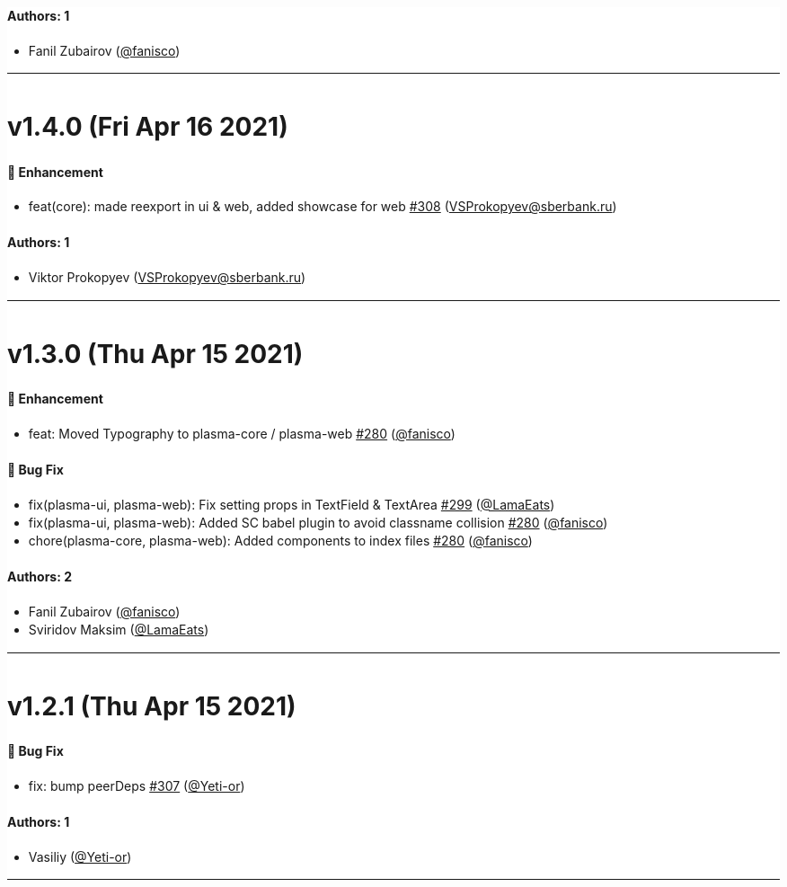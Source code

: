 #### Authors: 1

-   Fanil Zubairov ([@fanisco](https://github.com/fanisco))

---

# v1.4.0 (Fri Apr 16 2021)

#### 🚀 Enhancement

-   feat(core): made reexport in ui & web, added showcase for web [#308](https://github.com/sberdevices/plasma/pull/308) (VSProkopyev@sberbank.ru)

#### Authors: 1

-   Viktor Prokopyev (VSProkopyev@sberbank.ru)

---

# v1.3.0 (Thu Apr 15 2021)

#### 🚀 Enhancement

-   feat: Moved Typography to plasma-core / plasma-web [#280](https://github.com/sberdevices/plasma/pull/280) ([@fanisco](https://github.com/fanisco))

#### 🐛 Bug Fix

-   fix(plasma-ui, plasma-web): Fix setting props in TextField & TextArea [#299](https://github.com/sberdevices/plasma/pull/299) ([@LamaEats](https://github.com/LamaEats))
-   fix(plasma-ui, plasma-web): Added SC babel plugin to avoid classname collision [#280](https://github.com/sberdevices/plasma/pull/280) ([@fanisco](https://github.com/fanisco))
-   chore(plasma-core, plasma-web): Added components to index files [#280](https://github.com/sberdevices/plasma/pull/280) ([@fanisco](https://github.com/fanisco))

#### Authors: 2

-   Fanil Zubairov ([@fanisco](https://github.com/fanisco))
-   Sviridov Maksim ([@LamaEats](https://github.com/LamaEats))

---

# v1.2.1 (Thu Apr 15 2021)

#### 🐛 Bug Fix

-   fix: bump peerDeps [#307](https://github.com/sberdevices/plasma/pull/307) ([@Yeti-or](https://github.com/Yeti-or))

#### Authors: 1

-   Vasiliy ([@Yeti-or](https://github.com/Yeti-or))

---